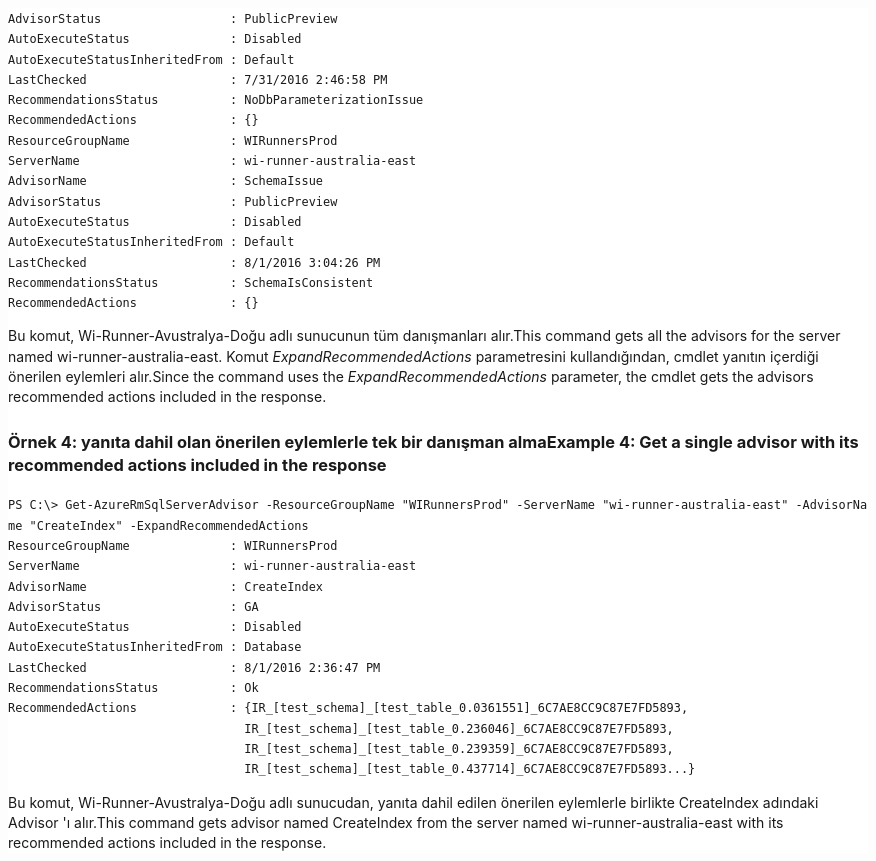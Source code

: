 ```
AdvisorStatus                  : PublicPreview
AutoExecuteStatus              : Disabled
AutoExecuteStatusInheritedFrom : Default
LastChecked                    : 7/31/2016 2:46:58 PM
RecommendationsStatus          : NoDbParameterizationIssue
RecommendedActions             : {}
ResourceGroupName              : WIRunnersProd
ServerName                     : wi-runner-australia-east
AdvisorName                    : SchemaIssue
AdvisorStatus                  : PublicPreview
AutoExecuteStatus              : Disabled
AutoExecuteStatusInheritedFrom : Default
LastChecked                    : 8/1/2016 3:04:26 PM
RecommendationsStatus          : SchemaIsConsistent
RecommendedActions             : {}
```

<span data-ttu-id="2988e-113">Bu komut, Wi-Runner-Avustralya-Doğu adlı sunucunun tüm danışmanları alır.</span><span class="sxs-lookup"><span data-stu-id="2988e-113">This command gets all the advisors for the server named wi-runner-australia-east.</span></span>
<span data-ttu-id="2988e-114">Komut *ExpandRecommendedActions* parametresini kullandığından, cmdlet yanıtın içerdiği önerilen eylemleri alır.</span><span class="sxs-lookup"><span data-stu-id="2988e-114">Since the command uses the *ExpandRecommendedActions* parameter, the cmdlet gets the advisors recommended actions included in the response.</span></span>

### <span data-ttu-id="2988e-115">Örnek 4: yanıta dahil olan önerilen eylemlerle tek bir danışman alma</span><span class="sxs-lookup"><span data-stu-id="2988e-115">Example 4: Get a single advisor with its recommended actions included in the response</span></span>
```
PS C:\> Get-AzureRmSqlServerAdvisor -ResourceGroupName "WIRunnersProd" -ServerName "wi-runner-australia-east" -AdvisorName "CreateIndex" -ExpandRecommendedActions
ResourceGroupName              : WIRunnersProd
ServerName                     : wi-runner-australia-east
AdvisorName                    : CreateIndex
AdvisorStatus                  : GA
AutoExecuteStatus              : Disabled
AutoExecuteStatusInheritedFrom : Database
LastChecked                    : 8/1/2016 2:36:47 PM
RecommendationsStatus          : Ok
RecommendedActions             : {IR_[test_schema]_[test_table_0.0361551]_6C7AE8CC9C87E7FD5893, 
                                 IR_[test_schema]_[test_table_0.236046]_6C7AE8CC9C87E7FD5893, 
                                 IR_[test_schema]_[test_table_0.239359]_6C7AE8CC9C87E7FD5893, 
                                 IR_[test_schema]_[test_table_0.437714]_6C7AE8CC9C87E7FD5893...}
```

<span data-ttu-id="2988e-116">Bu komut, Wi-Runner-Avustralya-Doğu adlı sunucudan, yanıta dahil edilen önerilen eylemlerle birlikte CreateIndex adındaki Advisor 'ı alır.</span><span class="sxs-lookup"><span data-stu-id="2988e-116">This command gets advisor named CreateIndex from the server named wi-runner-australia-east with its recommended actions included in the response.</span></span>
